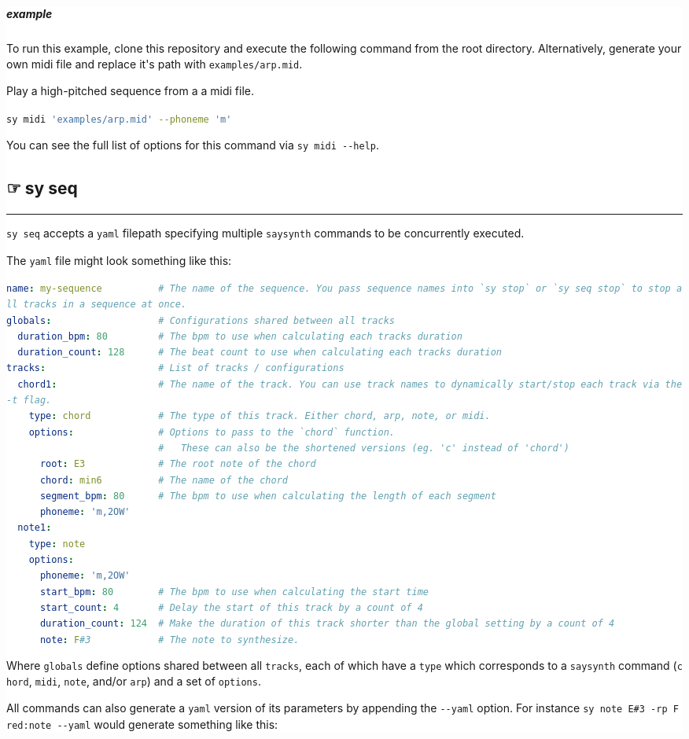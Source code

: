 
##### <span class="orange"> example </span>

To run this example, clone this repository and execute the following command from the root directory. Alternatively, generate your own midi file and replace it's path with `examples/arp.mid`.

Play a high-pitched sequence from a a midi file.

```bash
sy midi 'examples/arp.mid' --phoneme 'm'
```

You can see the full list of options for this command via `sy midi --help`.

## <span class="blue"> **☞ sy seq** </span>
<hr/>

`sy seq` accepts a `yaml` filepath specifying multiple <code><span class="rainbow-text">saysynth</span></code> commands to be concurrently executed.

The `yaml` file might look something like this:

```yaml
name: my-sequence          # The name of the sequence. You pass sequence names into `sy stop` or `sy seq stop` to stop all tracks in a sequence at once.
globals:                   # Configurations shared between all tracks
  duration_bpm: 80         # The bpm to use when calculating each tracks duration
  duration_count: 128      # The beat count to use when calculating each tracks duration
tracks:                    # List of tracks / configurations
  chord1:                  # The name of the track. You can use track names to dynamically start/stop each track via the -t flag.
    type: chord            # The type of this track. Either chord, arp, note, or midi.
    options:               # Options to pass to the `chord` function.
                           #   These can also be the shortened versions (eg. 'c' instead of 'chord')
      root: E3             # The root note of the chord
      chord: min6          # The name of the chord
      segment_bpm: 80      # The bpm to use when calculating the length of each segment
      phoneme: 'm,2OW'
  note1:
    type: note
    options:
      phoneme: 'm,2OW'
      start_bpm: 80        # The bpm to use when calculating the start time
      start_count: 4       # Delay the start of this track by a count of 4
      duration_count: 124  # Make the duration of this track shorter than the global setting by a count of 4
      note: F#3            # The note to synthesize.
```

Where `globals` define options shared between all `tracks`, each of which have a `type` which corresponds to a <code><span class="rainbow-text">saysynth</span></code> command (`chord`, `midi`, `note`, and/or `arp`) and a set of `options`.

All commands can also generate a `yaml` version of its parameters by appending the `--yaml` option. For instance `sy note E#3 -rp Fred:note --yaml` would generate something like this:
